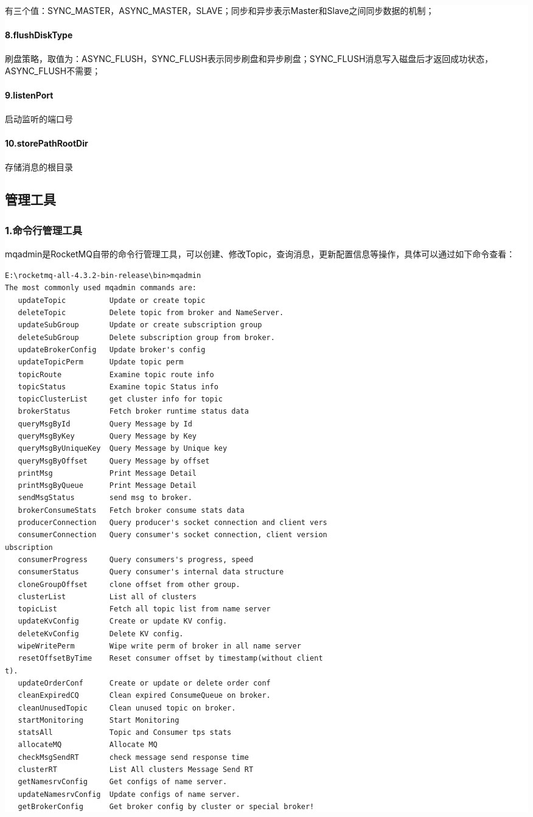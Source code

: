 有三个值：SYNC\_MASTER，ASYNC\_MASTER，SLAVE；同步和异步表示Master和Slave之间同步数据的机制；

#### 8.flushDiskType

刷盘策略，取值为：ASYNC\_FLUSH，SYNC\_FLUSH表示同步刷盘和异步刷盘；SYNC\_FLUSH消息写入磁盘后才返回成功状态，ASYNC\_FLUSH不需要；

#### 9.listenPort

启动监听的端口号

#### 10.storePathRootDir

存储消息的根目录

## 管理工具

### 1.命令行管理工具

mqadmin是RocketMQ自带的命令行管理工具，可以创建、修改Topic，查询消息，更新配置信息等操作，具体可以通过如下命令查看：

```
E:\rocketmq-all-4.3.2-bin-release\bin>mqadmin
The most commonly used mqadmin commands are:
   updateTopic          Update or create topic
   deleteTopic          Delete topic from broker and NameServer.
   updateSubGroup       Update or create subscription group
   deleteSubGroup       Delete subscription group from broker.
   updateBrokerConfig   Update broker's config
   updateTopicPerm      Update topic perm
   topicRoute           Examine topic route info
   topicStatus          Examine topic Status info
   topicClusterList     get cluster info for topic
   brokerStatus         Fetch broker runtime status data
   queryMsgById         Query Message by Id
   queryMsgByKey        Query Message by Key
   queryMsgByUniqueKey  Query Message by Unique key
   queryMsgByOffset     Query Message by offset
   printMsg             Print Message Detail
   printMsgByQueue      Print Message Detail
   sendMsgStatus        send msg to broker.
   brokerConsumeStats   Fetch broker consume stats data
   producerConnection   Query producer's socket connection and client vers
   consumerConnection   Query consumer's socket connection, client version
ubscription
   consumerProgress     Query consumers's progress, speed
   consumerStatus       Query consumer's internal data structure
   cloneGroupOffset     clone offset from other group.
   clusterList          List all of clusters
   topicList            Fetch all topic list from name server
   updateKvConfig       Create or update KV config.
   deleteKvConfig       Delete KV config.
   wipeWritePerm        Wipe write perm of broker in all name server
   resetOffsetByTime    Reset consumer offset by timestamp(without client
t).
   updateOrderConf      Create or update or delete order conf
   cleanExpiredCQ       Clean expired ConsumeQueue on broker.
   cleanUnusedTopic     Clean unused topic on broker.
   startMonitoring      Start Monitoring
   statsAll             Topic and Consumer tps stats
   allocateMQ           Allocate MQ
   checkMsgSendRT       check message send response time
   clusterRT            List All clusters Message Send RT
   getNamesrvConfig     Get configs of name server.
   updateNamesrvConfig  Update configs of name server.
   getBrokerConfig      Get broker config by cluster or special broker!
```